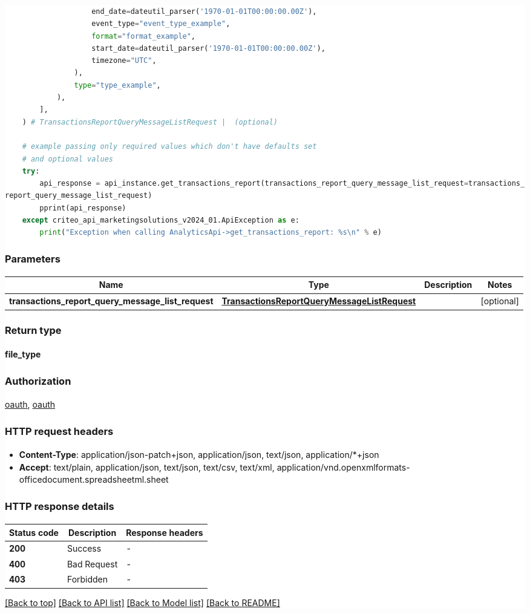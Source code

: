 ```python
                    end_date=dateutil_parser('1970-01-01T00:00:00.00Z'),
                    event_type="event_type_example",
                    format="format_example",
                    start_date=dateutil_parser('1970-01-01T00:00:00.00Z'),
                    timezone="UTC",
                ),
                type="type_example",
            ),
        ],
    ) # TransactionsReportQueryMessageListRequest |  (optional)

    # example passing only required values which don't have defaults set
    # and optional values
    try:
        api_response = api_instance.get_transactions_report(transactions_report_query_message_list_request=transactions_report_query_message_list_request)
        pprint(api_response)
    except criteo_api_marketingsolutions_v2024_01.ApiException as e:
        print("Exception when calling AnalyticsApi->get_transactions_report: %s\n" % e)
```


### Parameters

Name | Type | Description  | Notes
------------- | ------------- | ------------- | -------------
 **transactions_report_query_message_list_request** | [**TransactionsReportQueryMessageListRequest**](TransactionsReportQueryMessageListRequest.md)|  | [optional]

### Return type

**file_type**

### Authorization

[oauth](../README.md#oauth), [oauth](../README.md#oauth)

### HTTP request headers

 - **Content-Type**: application/json-patch+json, application/json, text/json, application/*+json
 - **Accept**: text/plain, application/json, text/json, text/csv, text/xml, application/vnd.openxmlformats-officedocument.spreadsheetml.sheet


### HTTP response details

| Status code | Description | Response headers |
|-------------|-------------|------------------|
**200** | Success |  -  |
**400** | Bad Request |  -  |
**403** | Forbidden |  -  |

[[Back to top]](#) [[Back to API list]](../README.md#documentation-for-api-endpoints) [[Back to Model list]](../README.md#documentation-for-models) [[Back to README]](../README.md)
